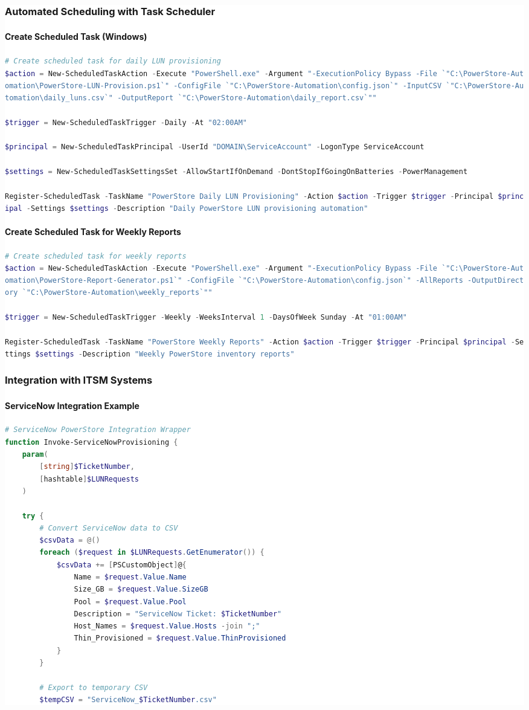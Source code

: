 ### Automated Scheduling with Task Scheduler

#### Create Scheduled Task (Windows)

```powershell
# Create scheduled task for daily LUN provisioning
$action = New-ScheduledTaskAction -Execute "PowerShell.exe" -Argument "-ExecutionPolicy Bypass -File `"C:\PowerStore-Automation\PowerStore-LUN-Provision.ps1`" -ConfigFile `"C:\PowerStore-Automation\config.json`" -InputCSV `"C:\PowerStore-Automation\daily_luns.csv`" -OutputReport `"C:\PowerStore-Automation\daily_report.csv`""

$trigger = New-ScheduledTaskTrigger -Daily -At "02:00AM"

$principal = New-ScheduledTaskPrincipal -UserId "DOMAIN\ServiceAccount" -LogonType ServiceAccount

$settings = New-ScheduledTaskSettingsSet -AllowStartIfOnDemand -DontStopIfGoingOnBatteries -PowerManagement

Register-ScheduledTask -TaskName "PowerStore Daily LUN Provisioning" -Action $action -Trigger $trigger -Principal $principal -Settings $settings -Description "Daily PowerStore LUN provisioning automation"
```

#### Create Scheduled Task for Weekly Reports

```powershell
# Create scheduled task for weekly reports
$action = New-ScheduledTaskAction -Execute "PowerShell.exe" -Argument "-ExecutionPolicy Bypass -File `"C:\PowerStore-Automation\PowerStore-Report-Generator.ps1`" -ConfigFile `"C:\PowerStore-Automation\config.json`" -AllReports -OutputDirectory `"C:\PowerStore-Automation\weekly_reports`""

$trigger = New-ScheduledTaskTrigger -Weekly -WeeksInterval 1 -DaysOfWeek Sunday -At "01:00AM"

Register-ScheduledTask -TaskName "PowerStore Weekly Reports" -Action $action -Trigger $trigger -Principal $principal -Settings $settings -Description "Weekly PowerStore inventory reports"
```

### Integration with ITSM Systems

#### ServiceNow Integration Example

```powershell
# ServiceNow PowerStore Integration Wrapper
function Invoke-ServiceNowProvisioning {
    param(
        [string]$TicketNumber,
        [hashtable]$LUNRequests
    )
    
    try {
        # Convert ServiceNow data to CSV
        $csvData = @()
        foreach ($request in $LUNRequests.GetEnumerator()) {
            $csvData += [PSCustomObject]@{
                Name = $request.Value.Name
                Size_GB = $request.Value.SizeGB
                Pool = $request.Value.Pool
                Description = "ServiceNow Ticket: $TicketNumber"
                Host_Names = $request.Value.Hosts -join ";"
                Thin_Provisioned = $request.Value.ThinProvisioned
            }
        }
        
        # Export to temporary CSV
        $tempCSV = "ServiceNow_$TicketNumber.csv"
```